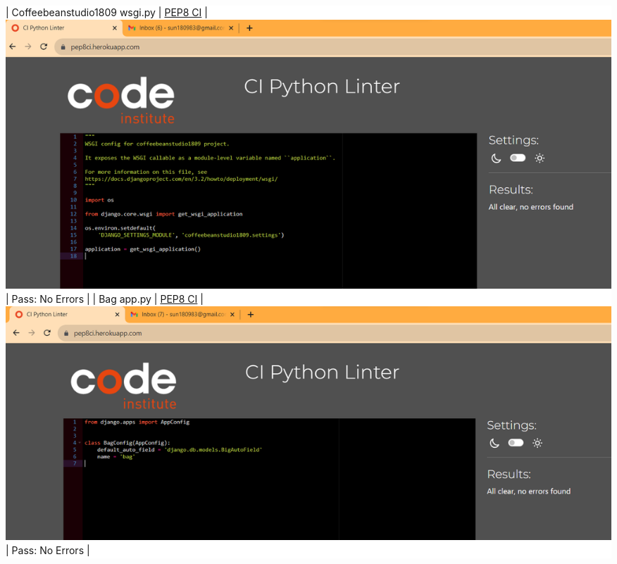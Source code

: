 | Coffeebeanstudio1809 wsgi.py | [PEP8 CI](https://github.com/Alena18/Coffeebeanstudio1809/blob/main/coffeebeanstudio1809/wsgi.py) | ![screenshot](documentation/wsgicoffee.png) | Pass: No Errors |
| Bag app.py | [PEP8 CI](https://github.com/Alena18/Coffeebeanstudio1809/blob/main/bag/apps.py) | ![screenshot](documentation/bagapp.png) | Pass: No Errors |